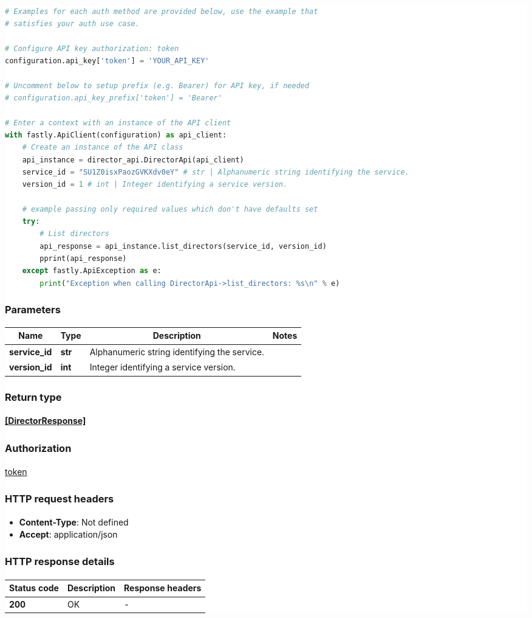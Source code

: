 ```python
# Examples for each auth method are provided below, use the example that
# satisfies your auth use case.

# Configure API key authorization: token
configuration.api_key['token'] = 'YOUR_API_KEY'

# Uncomment below to setup prefix (e.g. Bearer) for API key, if needed
# configuration.api_key_prefix['token'] = 'Bearer'

# Enter a context with an instance of the API client
with fastly.ApiClient(configuration) as api_client:
    # Create an instance of the API class
    api_instance = director_api.DirectorApi(api_client)
    service_id = "SU1Z0isxPaozGVKXdv0eY" # str | Alphanumeric string identifying the service.
    version_id = 1 # int | Integer identifying a service version.

    # example passing only required values which don't have defaults set
    try:
        # List directors
        api_response = api_instance.list_directors(service_id, version_id)
        pprint(api_response)
    except fastly.ApiException as e:
        print("Exception when calling DirectorApi->list_directors: %s\n" % e)
```


### Parameters

Name | Type | Description  | Notes
------------- | ------------- | ------------- | -------------
 **service_id** | **str**| Alphanumeric string identifying the service. |
 **version_id** | **int**| Integer identifying a service version. |

### Return type

[**[DirectorResponse]**](DirectorResponse.md)

### Authorization

[token](../README.md#token)

### HTTP request headers

 - **Content-Type**: Not defined
 - **Accept**: application/json


### HTTP response details

| Status code | Description | Response headers |
|-------------|-------------|------------------|
**200** | OK |  -  |
